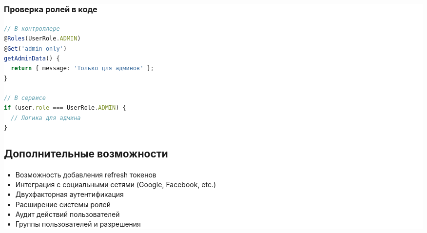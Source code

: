 ### Проверка ролей в коде

```typescript
// В контроллере
@Roles(UserRole.ADMIN)
@Get('admin-only')
getAdminData() {
  return { message: 'Только для админов' };
}

// В сервисе
if (user.role === UserRole.ADMIN) {
  // Логика для админа
}
```

## Дополнительные возможности

- Возможность добавления refresh токенов
- Интеграция с социальными сетями (Google, Facebook, etc.)
- Двухфакторная аутентификация
- Расширение системы ролей
- Аудит действий пользователей
- Группы пользователей и разрешения
